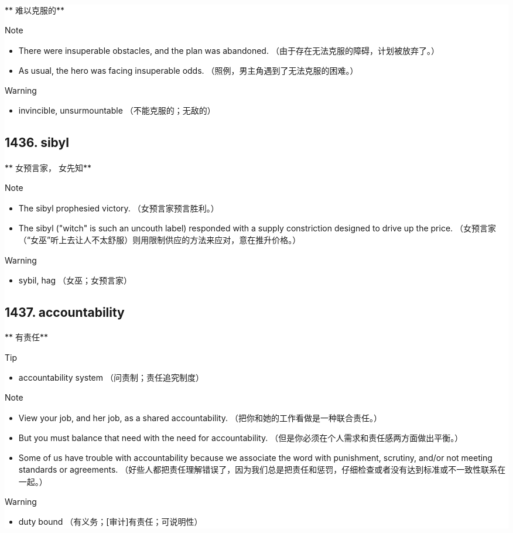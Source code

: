 ** 难以克服的**

> [!NOTE]
>
> - There were insuperable obstacles, and the plan was abandoned. （由于存在无法克服的障碍，计划被放弃了。）
>
> - As usual, the hero was facing insuperable odds. （照例，男主角遇到了无法克服的困难。）
>

> [!WARNING]
>
> - invincible, unsurmountable （不能克服的；无敌的）
>

## 1436. sibyl

** 女预言家， 女先知**

> [!NOTE]
>
> - The sibyl prophesied victory. （女预言家预言胜利。）
>
> - The sibyl ("witch" is such an uncouth label) responded with a supply constriction designed to drive up the price. （女预言家（“女巫”听上去让人不太舒服）则用限制供应的方法来应对，意在推升价格。）
>

> [!WARNING]
>
> - sybil, hag （女巫；女预言家）
>

## 1437. accountability

** 有责任**

> [!TIP]
>
> - accountability system （问责制；责任追究制度）
>

> [!NOTE]
>
> - View your job, and her job, as a shared accountability. （把你和她的工作看做是一种联合责任。）
>
> - But you must balance that need with the need for accountability. （但是你必须在个人需求和责任感两方面做出平衡。）
>
> - Some of us have trouble with accountability because we associate the word with punishment, scrutiny, and/or not meeting standards or agreements. （好些人都把责任理解错误了，因为我们总是把责任和惩罚，仔细检查或者没有达到标准或不一致性联系在一起。）
>

> [!WARNING]
>
> - duty bound （有义务；[审计]有责任；可说明性）
>

